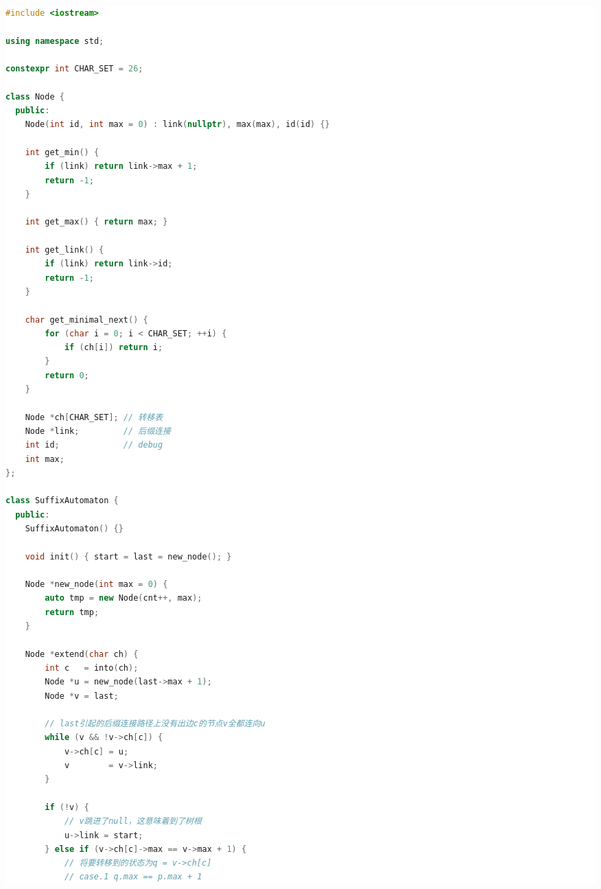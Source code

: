```c++
#include <iostream>

using namespace std;

constexpr int CHAR_SET = 26;

class Node {
  public:
    Node(int id, int max = 0) : link(nullptr), max(max), id(id) {}

    int get_min() {
        if (link) return link->max + 1;
        return -1;
    }

    int get_max() { return max; }

    int get_link() {
        if (link) return link->id;
        return -1;
    }

    char get_minimal_next() {
        for (char i = 0; i < CHAR_SET; ++i) {
            if (ch[i]) return i;
        }
        return 0;
    }

    Node *ch[CHAR_SET]; // 转移表
    Node *link;         // 后缀连接
    int id;             // debug
    int max;
};

class SuffixAutomaton {
  public:
    SuffixAutomaton() {}

    void init() { start = last = new_node(); }

    Node *new_node(int max = 0) {
        auto tmp = new Node(cnt++, max);
        return tmp;
    }

    Node *extend(char ch) {
        int c   = into(ch);
        Node *u = new_node(last->max + 1);
        Node *v = last;

        // last引起的后缀连接路径上没有出边c的节点v全都连向u
        while (v && !v->ch[c]) {
            v->ch[c] = u;
            v        = v->link;
        }

        if (!v) {
            // v跳进了null，这意味着到了树根
            u->link = start;
        } else if (v->ch[c]->max == v->max + 1) {
            // 将要转移到的状态为q = v->ch[c]
            // case.1 q.max == p.max + 1
```